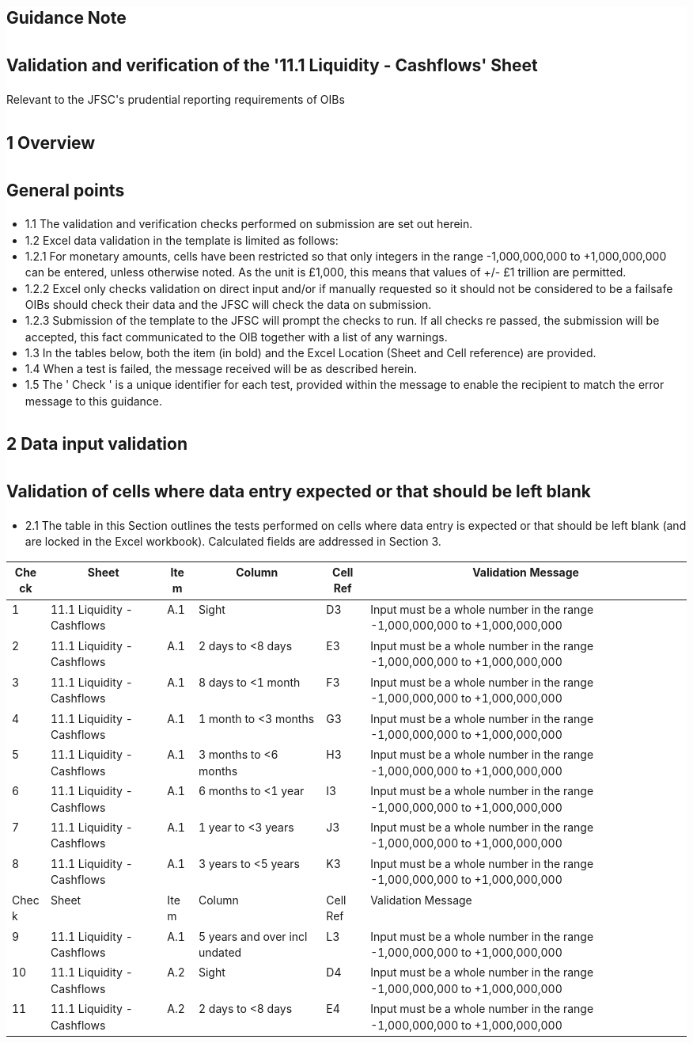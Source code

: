 
## Guidance Note

## Validation and verification of the '11.1 Liquidity - Cashflows' Sheet

Relevant to the JFSC's prudential reporting requirements of OIBs

## 1 Overview

## General points

- 1.1 The validation and verification checks performed on submission are set out herein.
- 1.2 Excel data validation in the template is limited as follows:
- 1.2.1 For monetary amounts, cells have been restricted so that only integers in the range -1,000,000,000 to +1,000,000,000 can be entered, unless otherwise noted. As the unit is £1,000, this means that values of +/- £1 trillion are permitted.
- 1.2.2 Excel only checks validation on direct input and/or if manually requested so it should not be considered to be a failsafe OIBs should check their data and the JFSC will check the data on submission.
- 1.2.3 Submission of the template to the JFSC will prompt the checks to run. If all checks re passed, the submission will be accepted, this fact communicated to the OIB together with a list of any warnings.
- 1.3 In the tables below, both the item (in bold) and the Excel Location (Sheet and Cell reference) are provided.
- 1.4 When a test is failed, the message received will be as described herein.
- 1.5 The ' Check ' is a unique identifier for each test, provided within the message to enable the recipient to match the error message to this guidance.

## 2 Data input validation

## Validation of cells where data entry expected or that should be left blank

- 2.1 The table in this Section outlines the tests performed on cells where data entry is expected or that should be left blank (and are locked in the Excel workbook). Calculated fields are addressed in Section 3.

|   Check | Sheet                       | Item   | Column                | Cell  Ref   | Validation Message                                                         |
|---------|-----------------------------|--------|-----------------------|-------------|----------------------------------------------------------------------------|
|       1 | 11.1 Liquidity -  Cashflows | A.1    | Sight                 | D3          | Input must be a whole number in the range -1,000,000,000 to +1,000,000,000 |
|       2 | 11.1 Liquidity -  Cashflows | A.1    | 2 days to <8 days     | E3          | Input must be a whole number in the range -1,000,000,000 to +1,000,000,000 |
|       3 | 11.1 Liquidity -  Cashflows | A.1    | 8 days to <1 month    | F3          | Input must be a whole number in the range -1,000,000,000 to +1,000,000,000 |
|       4 | 11.1 Liquidity -  Cashflows | A.1    | 1 month to <3 months  | G3          | Input must be a whole number in the range -1,000,000,000 to +1,000,000,000 |
|       5 | 11.1 Liquidity -  Cashflows | A.1    | 3 months to <6 months | H3          | Input must be a whole number in the range -1,000,000,000 to +1,000,000,000 |
|       6 | 11.1 Liquidity -  Cashflows | A.1    | 6 months to <1 year   | I3          | Input must be a whole number in the range -1,000,000,000 to +1,000,000,000 |
|       7 | 11.1 Liquidity -  Cashflows | A.1    | 1 year to <3 years    | J3          | Input must be a whole number in the range -1,000,000,000 to +1,000,000,000 |
|       8 | 11.1 Liquidity -  Cashflows | A.1    | 3 years to <5 years   | K3          | Input must be a whole number in the range -1,000,000,000 to +1,000,000,000 |
|   Check | Sheet                       | Item   | Column                        | Cell  Ref   | Validation Message                                                         |
|       9 | 11.1 Liquidity -  Cashflows | A.1    | 5 years and over incl undated | L3          | Input must be a whole number in the range -1,000,000,000 to +1,000,000,000 |
|      10 | 11.1 Liquidity -  Cashflows | A.2    | Sight                         | D4          | Input must be a whole number in the range -1,000,000,000 to +1,000,000,000 |
|      11 | 11.1 Liquidity -  Cashflows | A.2    | 2 days to <8 days             | E4          | Input must be a whole number in the range -1,000,000,000 to +1,000,000,000 |